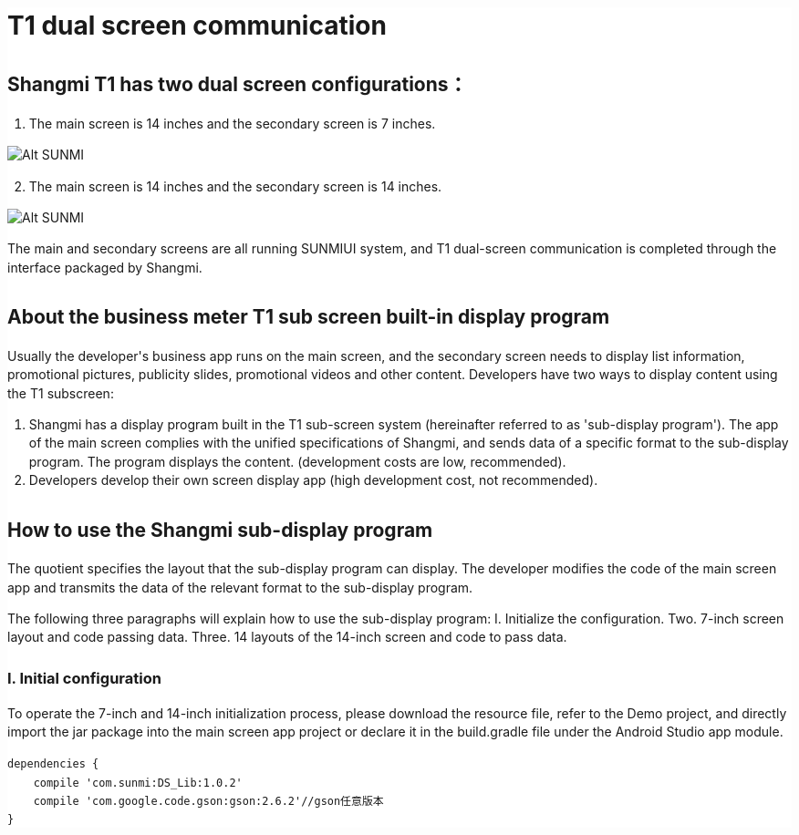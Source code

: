 # T1 dual screen communication

## Shangmi T1 has two dual screen configurations：

1. The main screen is 14 inches and the secondary screen is 7 inches.


![Alt SUNMI](https://github.com/sunmideveloper/T1_Dual_Screen_Communication/blob/master/image/1.png) 


2. The main screen is 14 inches and the secondary screen is 14 inches.

![Alt SUNMI](https://github.com/sunmideveloper/T1_Dual_Screen_Communication/blob/master/image/2.png) 


The main and secondary screens are all running SUNMIUI system, and T1 dual-screen communication is completed through the interface packaged by Shangmi.

## About the business meter T1 sub screen built-in display program

Usually the developer's business app runs on the main screen, and the secondary screen needs to display list information, promotional pictures, publicity slides, promotional videos and other content. Developers have two ways to display content using the T1 subscreen:

1. Shangmi has a display program built in the T1 sub-screen system (hereinafter referred to as 'sub-display program'). The app of the main screen complies with the unified specifications of Shangmi, and sends data of a specific format to the sub-display program. The program displays the content. (development costs are low, recommended).
2. Developers develop their own screen display app (high development cost, not recommended).

## How to use the Shangmi sub-display program
The quotient specifies the layout that the sub-display program can display. The developer modifies the code of the main screen app and transmits the data of the relevant format to the sub-display program.

The following three paragraphs will explain how to use the sub-display program:
I. Initialize the configuration.
Two. 7-inch screen layout and code passing data.
Three. 14 layouts of the 14-inch screen and code to pass data.

### I. Initial configuration

To operate the 7-inch and 14-inch initialization process, please download the resource file, refer to the Demo project, and directly import the jar package into the main screen app project or declare it in the build.gradle file under the Android Studio app module.

```
dependencies {
    compile 'com.sunmi:DS_Lib:1.0.2'
    compile 'com.google.code.gson:gson:2.6.2'//gson任意版本
}
```

